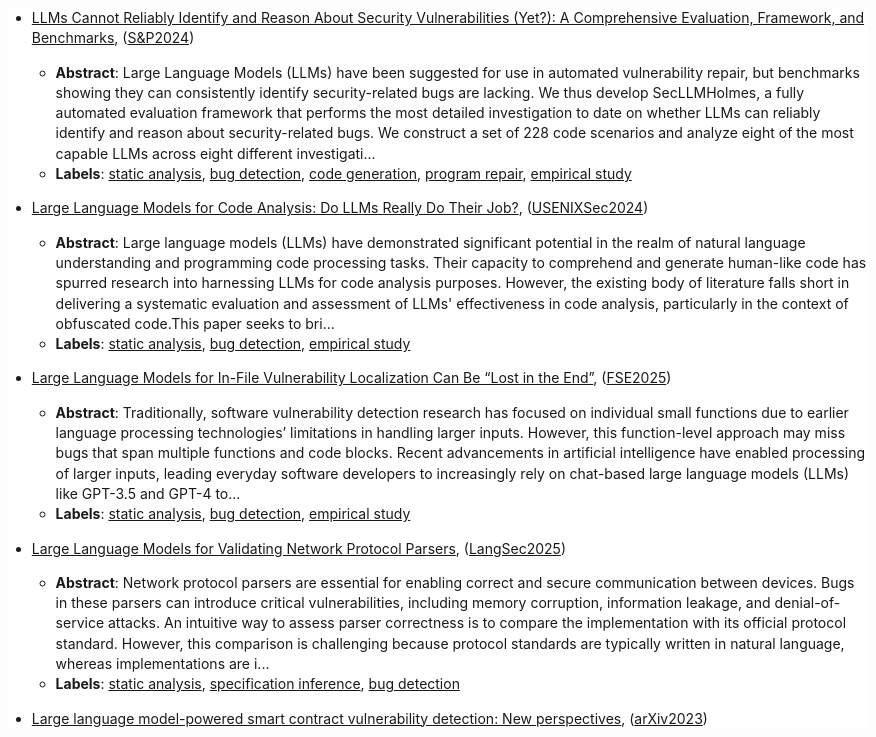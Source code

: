 
- [LLMs Cannot Reliably Identify and Reason About Security Vulnerabilities (Yet?): A Comprehensive Evaluation, Framework, and Benchmarks](../venues/S&P2024/paper_1.md), ([S&P2024](../venues/S&P2024/README.md))

  - **Abstract**: Large Language Models (LLMs) have been suggested for use in automated vulnerability repair, but benchmarks showing they can consistently identify security-related bugs are lacking. We thus develop SecLLMHolmes, a fully automated evaluation framework that performs the most detailed investigation to date on whether LLMs can reliably identify and reason about security-related bugs. We construct a set of 228 code scenarios and analyze eight of the most capable LLMs across eight different investigati...
  - **Labels**: [static analysis](static_analysis.md), [bug detection](bug_detection.md), [code generation](code_generation.md), [program repair](program_repair.md), [empirical study](empirical_study.md)


- [Large Language Models for Code Analysis: Do LLMs Really Do Their Job?](../venues/USENIXSec2024/paper_1.md), ([USENIXSec2024](../venues/USENIXSec2024/README.md))

  - **Abstract**: Large language models (LLMs) have demonstrated significant potential in the realm of natural language understanding and programming code processing tasks. Their capacity to comprehend and generate human-like code has spurred research into harnessing LLMs for code analysis purposes. However, the existing body of literature falls short in delivering a systematic evaluation and assessment of LLMs' effectiveness in code analysis, particularly in the context of obfuscated code.This paper seeks to bri...
  - **Labels**: [static analysis](static_analysis.md), [bug detection](bug_detection.md), [empirical study](empirical_study.md)


- [Large Language Models for In-File Vulnerability Localization Can Be “Lost in the End”](../venues/FSE2025/paper_12.md), ([FSE2025](../venues/FSE2025/README.md))

  - **Abstract**: Traditionally, software vulnerability detection research has focused on individual small functions due to earlier language processing technologies’ limitations in handling larger inputs. However, this function-level approach may miss bugs that span multiple functions and code blocks. Recent advancements in artificial intelligence have enabled processing of larger inputs, leading everyday software developers to increasingly rely on chat-based large language models (LLMs) like GPT-3.5 and GPT-4 to...
  - **Labels**: [static analysis](static_analysis.md), [bug detection](bug_detection.md), [empirical study](empirical_study.md)


- [Large Language Models for Validating Network Protocol Parsers](../venues/LangSec2025/paper_1.md), ([LangSec2025](../venues/LangSec2025/README.md))

  - **Abstract**: Network protocol parsers are essential for enabling correct and secure communication between devices. Bugs in these parsers can introduce critical vulnerabilities, including memory corruption, information leakage, and denial-of-service attacks. An intuitive way to assess parser correctness is to compare the implementation with its official protocol standard. However, this comparison is challenging because protocol standards are typically written in natural language, whereas implementations are i...
  - **Labels**: [static analysis](static_analysis.md), [specification inference](specification_inference.md), [bug detection](bug_detection.md)


- [Large language model-powered smart contract vulnerability detection: New perspectives](../venues/arXiv2023/paper_10.md), ([arXiv2023](../venues/arXiv2023/README.md))
